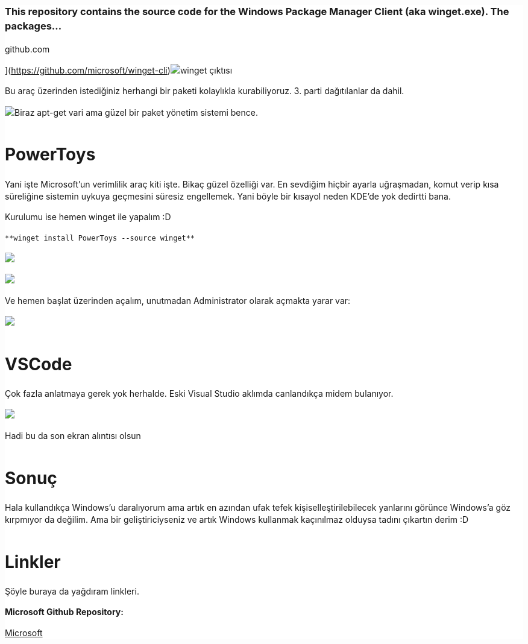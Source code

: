 ### This repository contains the source code for the Windows Package Manager Client (aka winget.exe). The packages…

github.com

](https://github.com/microsoft/winget-cli)![](https://miro.medium.com/max/20000/1*fBbSQYj-mfj-yeuEV8SmeQ.png)winget çıktısı

Bu araç üzerinden istediğiniz herhangi bir paketi kolaylıkla kurabiliyoruz. 3. parti dağıtılanlar da dahil.

![](https://miro.medium.com/max/20000/1*v6iQ8teWRC6-moU7Tce1nA.png)Biraz apt-get vari ama güzel bir paket yönetim sistemi bence.

PowerToys
=========

Yani işte Microsoft’un verimlilik araç kiti işte. Bikaç güzel özelliği var. En sevdiğim hiçbir ayarla uğraşmadan, komut verip kısa süreliğine sistemin uykuya geçmesini süresiz engellemek. Yani böyle bir kısayol neden KDE’de yok dedirtti bana.

Kurulumu ise hemen winget ile yapalım :D

```
**winget install PowerToys --source winget**
```
![](https://miro.medium.com/max/20004/1*uYpaxedA_tNZN75jrLr6ew.png)

![](https://miro.medium.com/max/2000/1*530ikyR6dvDO7GrXk2wjeQ.png)

Ve hemen başlat üzerinden açalım, unutmadan Administrator olarak açmakta yarar var:

![](https://miro.medium.com/max/20000/1*elXE9FTZ9X0AZnWDgQoh3g.png)

VSCode
======

Çok fazla anlatmaya gerek yok herhalde. Eski Visual Studio aklımda canlandıkça midem bulanıyor.

![](https://miro.medium.com/max/20000/1*lZNY6e2VKvh_StKCuOdb7A.png)

Hadi bu da son ekran alıntısı olsun

Sonuç
=====

Hala kullandıkça Windows’u daralıyorum ama artık en azından ufak tefek kişiselleştirilebilecek yanlarını görünce Windows’a göz kırpmıyor da değilim. Ama bir geliştiriciyseniz ve artık Windows kullanmak kaçınılmaz olduysa tadını çıkartın derim :D

Linkler
=======

Şöyle buraya da yağdıram linkleri.

**Microsoft Github Repository:**

[Microsoft](https://github.com/microsoft)
